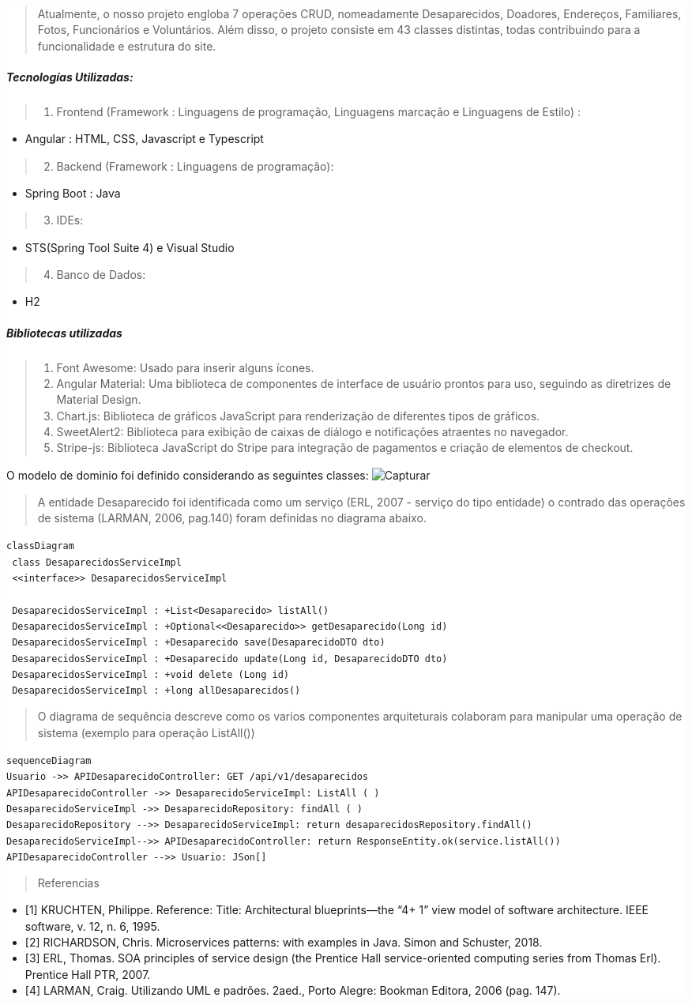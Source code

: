 > Atualmente, o nosso projeto engloba 7 operações CRUD, nomeadamente Desaparecidos, Doadores, Endereços, Familiares, Fotos, Funcionários e Voluntários. Além disso, o projeto consiste em 43 classes distintas, todas contribuindo para a funcionalidade e estrutura do site.
##### Tecnologías Utilizadas:
> 1) Frontend (Framework : Linguagens de programação, Linguagens marcação e Linguagens de Estilo) : 
- Angular : HTML, CSS, Javascript e Typescript
> 2) Backend (Framework : Linguagens de programação):
- Spring Boot : Java 
> 3) IDEs:
- STS(Spring Tool Suite 4) e Visual Studio
> 4) Banco de Dados:
- H2
##### Bibliotecas utilizadas
> 1) Font Awesome: Usado para inserir alguns ícones.
> 2) Angular Material: Uma biblioteca de componentes de interface de usuário prontos para uso, seguindo as diretrizes de Material Design.
> 3) Chart.js: Biblioteca de gráficos JavaScript para renderização de diferentes tipos de gráficos.
> 3) SweetAlert2: Biblioteca para exibição de caixas de diálogo e notificações atraentes no navegador.
> 4) Stripe-js:  Biblioteca JavaScript do Stripe para integração de pagamentos e criação de elementos de checkout.
>
O modelo de dominio foi definido considerando as seguintes classes:
![Capturar](https://user-images.githubusercontent.com/91156801/226623996-6cf747cf-eeb7-4678-ae08-4971e8a7c534.PNG)
>A entidade Desaparecido foi identificada como um serviço (ERL, 2007 - serviço do tipo entidade) o contrado das operações de sistema (LARMAN, 2006, pag.140) foram definidas no diagrama abaixo.
```mermaid 
classDiagram 
 class DesaparecidosServiceImpl 
 <<interface>> DesaparecidosServiceImpl 
 
 DesaparecidosServiceImpl : +List<Desaparecido> listAll()
 DesaparecidosServiceImpl : +Optional<<Desaparecido>> getDesaparecido(Long id)
 DesaparecidosServiceImpl : +Desaparecido save(DesaparecidoDTO dto)
 DesaparecidosServiceImpl : +Desaparecido update(Long id, DesaparecidoDTO dto) 
 DesaparecidosServiceImpl : +void delete (Long id)
 DesaparecidosServiceImpl : +long allDesaparecidos()
``` 
>O diagrama de sequência descreve como os varios componentes arquiteturais colaboram para manipular uma operação de sistema (exemplo para operação ListAll())
```mermaid 
sequenceDiagram 
Usuario ->> APIDesaparecidoController: GET /api/v1/desaparecidos 
APIDesaparecidoController ->> DesaparecidoServiceImpl: ListAll ( ) 
DesaparecidoServiceImpl ->> DesaparecidoRepository: findAll ( ) 
DesaparecidoRepository -->> DesaparecidoServiceImpl: return desaparecidosRepository.findAll()
DesaparecidoServiceImpl-->> APIDesaparecidoController: return ResponseEntity.ok(service.listAll())
APIDesaparecidoController -->> Usuario: JSon[] 
``` 
>Referencias
- [1] KRUCHTEN, Philippe. Reference: Title: Architectural blueprints—the “4+ 1” view model of software architecture. IEEE software, v. 12, n. 6, 1995.
- [2] RICHARDSON, Chris. Microservices patterns: with examples in Java. Simon and Schuster, 2018.
- [3] ERL, Thomas. SOA principles of service design (the Prentice Hall service-oriented computing series from Thomas Erl). Prentice Hall PTR, 2007.
- [4] LARMAN, Craig. Utilizando UML e padrões. 2aed., Porto Alegre: Bookman Editora, 2006 (pag. 147).
